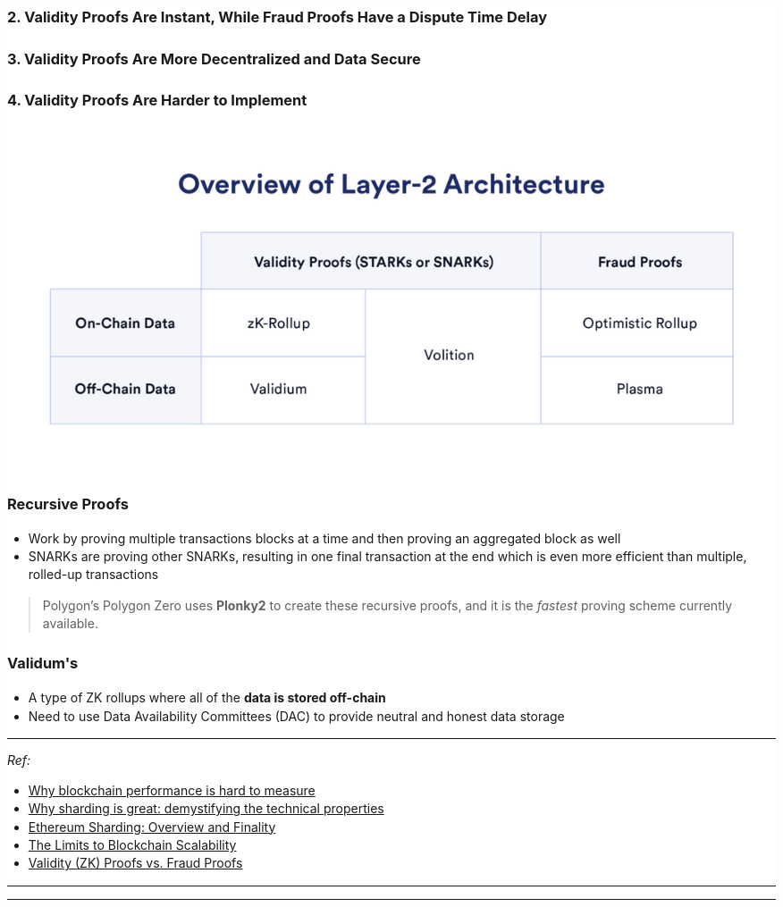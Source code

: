 ### 2. Validity Proofs Are Instant, While Fraud Proofs Have a Dispute Time Delay

### 3. Validity Proofs Are More Decentralized and Data Secure

### 4. Validity Proofs Are Harder to Implement

![Alt text](../assets/L2%20arch.png)

### Recursive Proofs

- Work by proving multiple transactions blocks at a time and then proving an aggregated block as well
- SNARKs are proving other SNARKs, resulting in one final transaction at the end which is even more efficient than multiple, rolled-up transactions

> Polygon’s Polygon Zero uses **Plonky2** to create these recursive proofs, and it is the *fastest* proving scheme currently available.

### Validum's

- A type of ZK rollups where all of the **data is stored off-chain**
- Need to use Data Availability Committees (DAC) to provide neutral and honest data storage

---
*Ref:*

- [Why blockchain performance is hard to measure](https://a16zcrypto.com/posts/article/why-blockchain-performance-is-hard-to-measure/)
- [Why sharding is great: demystifying the technical properties](https://vitalik.ca/general/2021/04/07/sharding.html)
- [Ethereum Sharding: Overview and Finality](https://medium.com/@icebearhww/ethereum-sharding-and-finality-65248951f649)
- [The Limits to Blockchain Scalability](https://vitalik.ca/general/2021/05/23/scaling.html)
- [Validity (ZK) Proofs vs. Fraud Proofs](https://www.alchemy.com/overviews/validity-proof-vs-fraud-proof#:~:text=What%20is%20a%20validity%20proof,information%20shared%20between%20the%20two.)

---
---